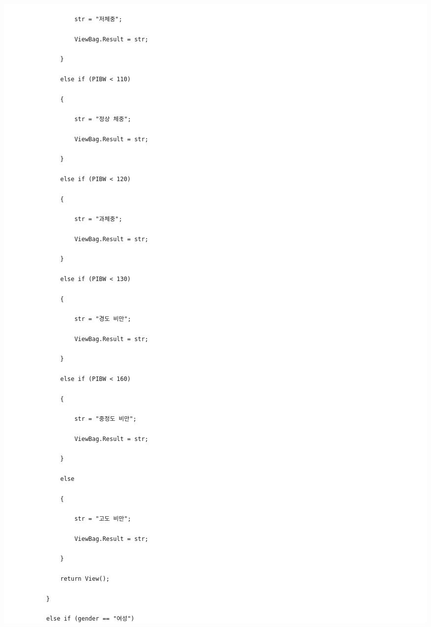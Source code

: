 ```

                    str = "저체중";

                    ViewBag.Result = str;

                }

                else if (PIBW < 110)

                {

                    str = "정상 체중";

                    ViewBag.Result = str;

                }

                else if (PIBW < 120)

                {

                    str = "과체중";

                    ViewBag.Result = str;

                }

                else if (PIBW < 130)

                {

                    str = "경도 비만";

                    ViewBag.Result = str;

                }

                else if (PIBW < 160)

                {

                    str = "중정도 비만";

                    ViewBag.Result = str;

                }

                else

                {

                    str = "고도 비만";

                    ViewBag.Result = str;

                }

                return View();

            }

            else if (gender == "여성")

```